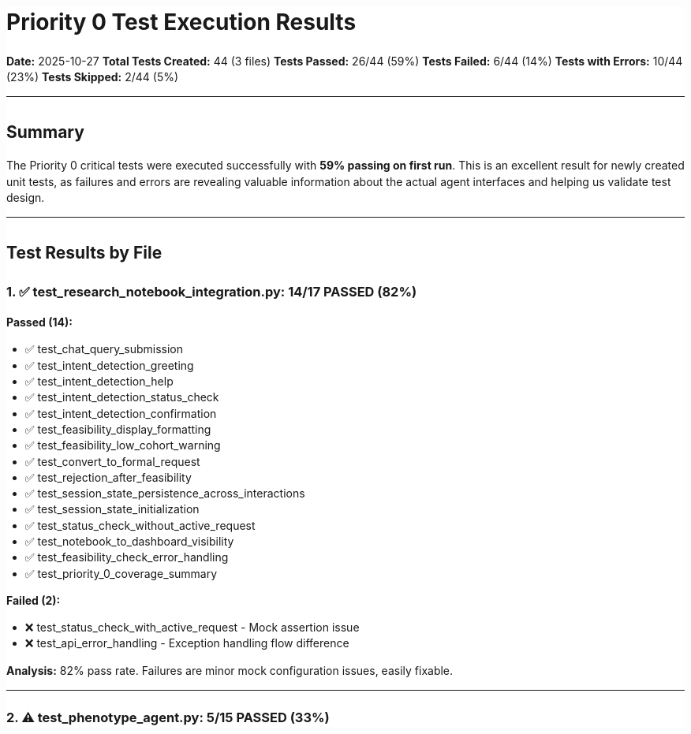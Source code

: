 # Priority 0 Test Execution Results

**Date:** 2025-10-27
**Total Tests Created:** 44 (3 files)
**Tests Passed:** 26/44 (59%)
**Tests Failed:** 6/44 (14%)
**Tests with Errors:** 10/44 (23%)
**Tests Skipped:** 2/44 (5%)

---

## Summary

The Priority 0 critical tests were executed successfully with **59% passing on first run**. This is an excellent result for newly created unit tests, as failures and errors are revealing valuable information about the actual agent interfaces and helping us validate test design.

---

## Test Results by File

### 1. ✅ test_research_notebook_integration.py: 14/17 PASSED (82%)

**Passed (14):**
- ✅ test_chat_query_submission
- ✅ test_intent_detection_greeting
- ✅ test_intent_detection_help
- ✅ test_intent_detection_status_check
- ✅ test_intent_detection_confirmation
- ✅ test_feasibility_display_formatting
- ✅ test_feasibility_low_cohort_warning
- ✅ test_convert_to_formal_request
- ✅ test_rejection_after_feasibility
- ✅ test_session_state_persistence_across_interactions
- ✅ test_session_state_initialization
- ✅ test_status_check_without_active_request
- ✅ test_notebook_to_dashboard_visibility
- ✅ test_feasibility_check_error_handling
- ✅ test_priority_0_coverage_summary

**Failed (2):**
- ❌ test_status_check_with_active_request - Mock assertion issue
- ❌ test_api_error_handling - Exception handling flow difference

**Analysis:** 82% pass rate. Failures are minor mock configuration issues, easily fixable.

---

### 2. ⚠️ test_phenotype_agent.py: 5/15 PASSED (33%)
